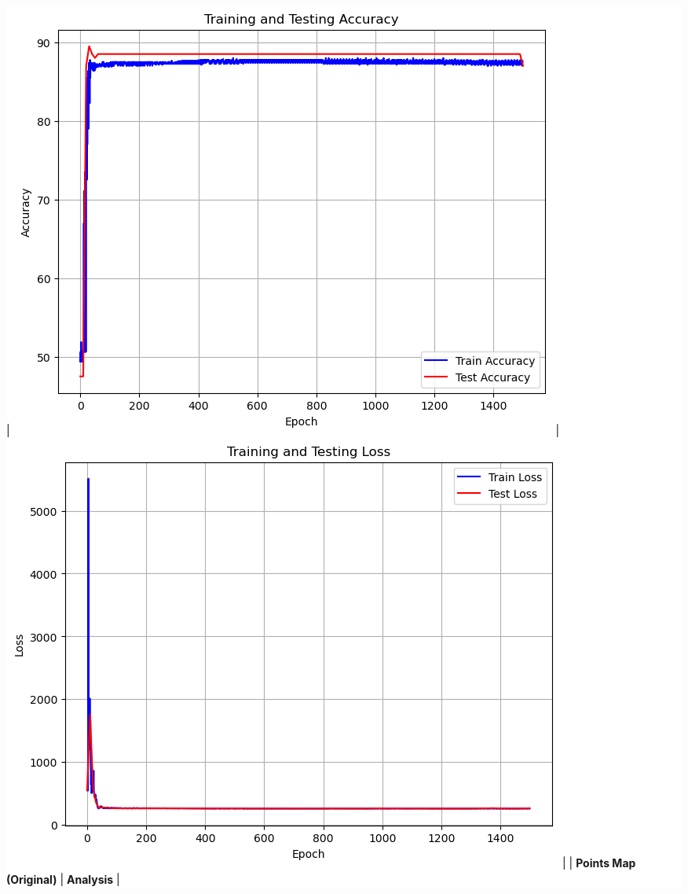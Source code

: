 | ![](./pics/part2_2.png)   | ![](./pics/part2_3.png)                                      |
| **Points Map (Original)** | **Analysis**                                                 |